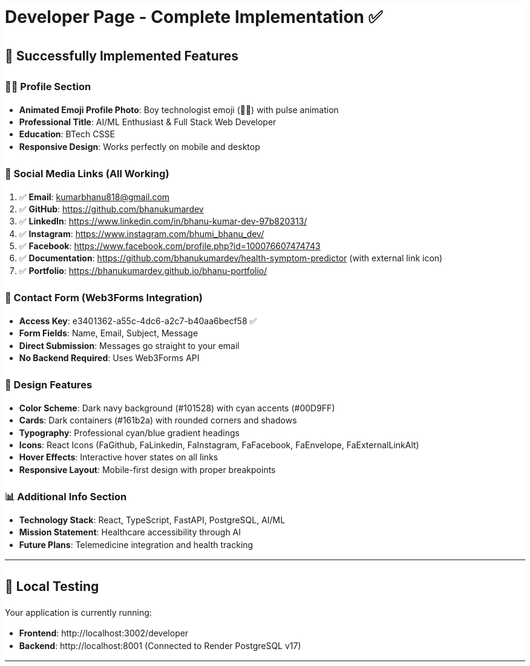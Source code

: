 # Developer Page - Complete Implementation ✅

## 🎉 Successfully Implemented Features

### 👨‍💻 Profile Section
- **Animated Emoji Profile Photo**: Boy technologist emoji (👨‍💻) with pulse animation
- **Professional Title**: AI/ML Enthusiast & Full Stack Web Developer
- **Education**: BTech CSSE
- **Responsive Design**: Works perfectly on mobile and desktop

### 🔗 Social Media Links (All Working)
1. ✅ **Email**: kumarbhanu818@gmail.com
2. ✅ **GitHub**: https://github.com/bhanukumardev
3. ✅ **LinkedIn**: https://www.linkedin.com/in/bhanu-kumar-dev-97b820313/
4. ✅ **Instagram**: https://www.instagram.com/bhumi_bhanu_dev/
5. ✅ **Facebook**: https://www.facebook.com/profile.php?id=100076607474743
6. ✅ **Documentation**: https://github.com/bhanukumardev/health-symptom-predictor (with external link icon)
7. ✅ **Portfolio**: https://bhanukumardev.github.io/bhanu-portfolio/

### 📝 Contact Form (Web3Forms Integration)
- **Access Key**: e3401362-a55c-4dc6-a2c7-b40aa6becf58 ✅
- **Form Fields**: Name, Email, Subject, Message
- **Direct Submission**: Messages go straight to your email
- **No Backend Required**: Uses Web3Forms API

### 🎨 Design Features
- **Color Scheme**: Dark navy background (#101528) with cyan accents (#00D9FF)
- **Cards**: Dark containers (#161b2a) with rounded corners and shadows
- **Typography**: Professional cyan/blue gradient headings
- **Icons**: React Icons (FaGithub, FaLinkedin, FaInstagram, FaFacebook, FaEnvelope, FaExternalLinkAlt)
- **Hover Effects**: Interactive hover states on all links
- **Responsive Layout**: Mobile-first design with proper breakpoints

### 📊 Additional Info Section
- **Technology Stack**: React, TypeScript, FastAPI, PostgreSQL, AI/ML
- **Mission Statement**: Healthcare accessibility through AI
- **Future Plans**: Telemedicine integration and health tracking

---

## 🚀 Local Testing
Your application is currently running:
- **Frontend**: http://localhost:3002/developer
- **Backend**: http://localhost:8001 (Connected to Render PostgreSQL v17)

---
